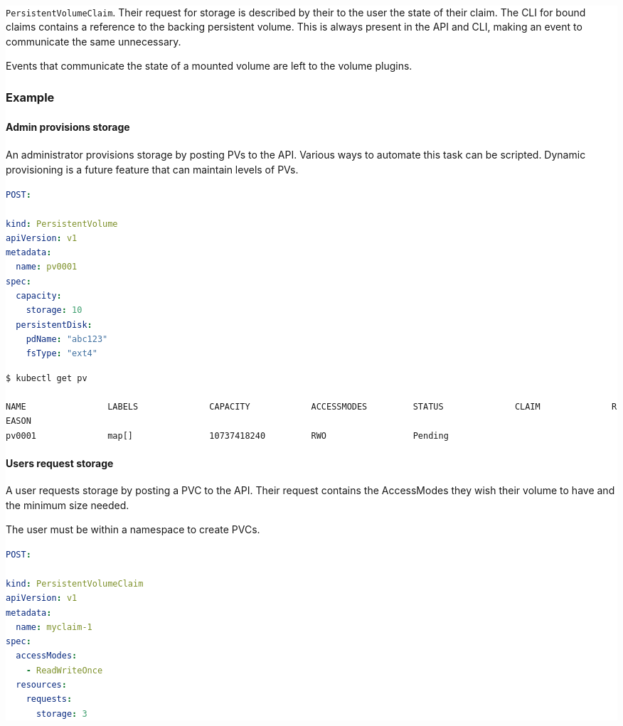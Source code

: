 ```PersistentVolumeClaim```. Their request for storage is described by their
to the user the state of their claim. The CLI for bound claims contains a
reference to the backing persistent volume. This is always present in the API
and CLI, making an event to communicate the same unnecessary.

Events that communicate the state of a mounted volume are left to the volume
plugins.

### Example

#### Admin provisions storage

An administrator provisions storage by posting PVs to the API. Various ways to
automate this task can be scripted. Dynamic provisioning is a future feature
that can maintain levels of PVs.

```yaml
POST:

kind: PersistentVolume
apiVersion: v1
metadata:
  name: pv0001
spec:
  capacity:
    storage: 10
  persistentDisk:
    pdName: "abc123"
    fsType: "ext4"
```

```console
$ kubectl get pv

NAME                LABELS              CAPACITY            ACCESSMODES         STATUS              CLAIM              REASON
pv0001              map[]               10737418240         RWO                 Pending    
```

#### Users request storage

A user requests storage by posting a PVC to the API. Their request contains the
AccessModes they wish their volume to have and the minimum size needed.

The user must be within a namespace to create PVCs.

```yaml
POST: 

kind: PersistentVolumeClaim
apiVersion: v1
metadata:
  name: myclaim-1
spec:
  accessModes:
    - ReadWriteOnce
  resources:
    requests:
      storage: 3
```
